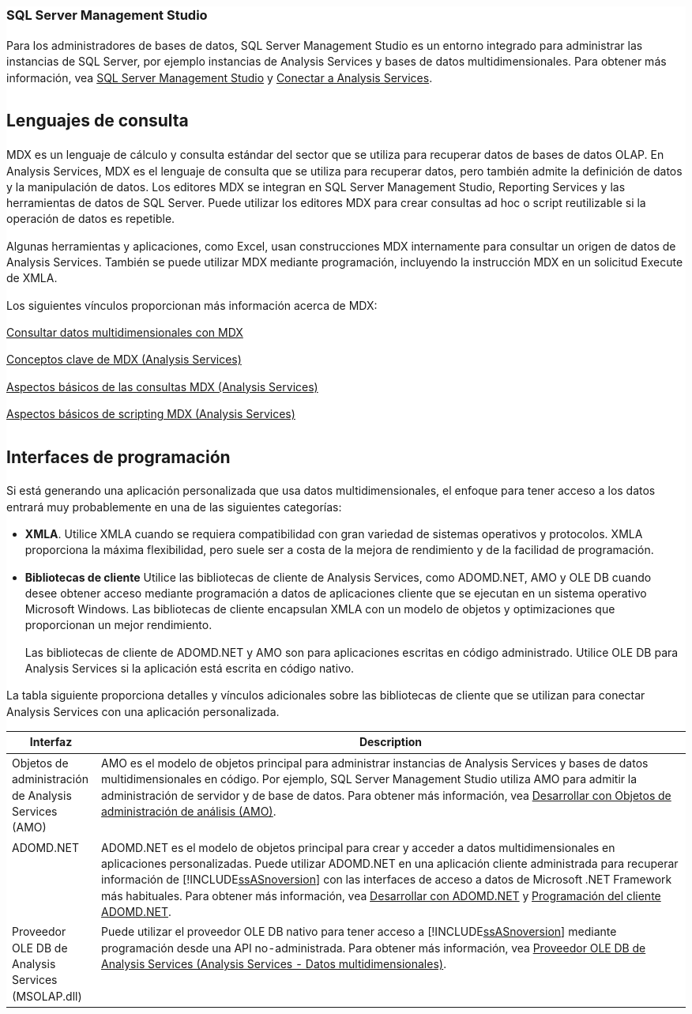 ### <a name="sql-server-management-studio"></a>SQL Server Management Studio  
 Para los administradores de bases de datos, SQL Server Management Studio es un entorno integrado para administrar las instancias de SQL Server, por ejemplo instancias de Analysis Services y bases de datos multidimensionales. Para obtener más información, vea [SQL Server Management Studio](http://msdn.microsoft.com/library/66a6b7b1-de6a-4161-82bd-98ded486947b) y [Conectar a Analysis Services](../../../analysis-services/instances/connect-to-analysis-services.md).  
  
##  <a name="bkmk_querylang"></a> Lenguajes de consulta  
 MDX es un lenguaje de cálculo y consulta estándar del sector que se utiliza para recuperar datos de bases de datos OLAP. En Analysis Services, MDX es el lenguaje de consulta que se utiliza para recuperar datos, pero también admite la definición de datos y la manipulación de datos. Los editores MDX se integran en SQL Server Management Studio, Reporting Services y las herramientas de datos de SQL Server. Puede utilizar los editores MDX para crear consultas ad hoc o script reutilizable si la operación de datos es repetible.  
  
 Algunas herramientas y aplicaciones, como Excel, usan construcciones MDX internamente para consultar un origen de datos de Analysis Services. También se puede utilizar MDX mediante programación, incluyendo la instrucción MDX en un solicitud Execute de XMLA.  
  
 Los siguientes vínculos proporcionan más información acerca de MDX:  
  
 [Consultar datos multidimensionales con MDX](../../../analysis-services/multidimensional-models/mdx/querying-multidimensional-data-with-mdx.md)  
  
 [Conceptos clave de MDX &#40;Analysis Services&#41;](../../../analysis-services/multidimensional-models/mdx/key-concepts-in-mdx-analysis-services.md)  
  
 [Aspectos básicos de las consultas MDX &#40;Analysis Services&#41;](../../../analysis-services/multidimensional-models/mdx/mdx-query-fundamentals-analysis-services.md)  
  
 [Aspectos básicos de scripting MDX &#40;Analysis Services&#41;](../../../analysis-services/multidimensional-models/mdx/mdx-scripting-fundamentals-analysis-services.md)  
  
##  <a name="bkmk_api"></a> Interfaces de programación  
 Si está generando una aplicación personalizada que usa datos multidimensionales, el enfoque para tener acceso a los datos entrará muy probablemente en una de las siguientes categorías:  
  
-   **XMLA**. Utilice XMLA cuando se requiera compatibilidad con gran variedad de sistemas operativos y protocolos. XMLA proporciona la máxima flexibilidad, pero suele ser a costa de la mejora de rendimiento y de la facilidad de programación.  
  
-   **Bibliotecas de cliente** Utilice las bibliotecas de cliente de Analysis Services, como ADOMD.NET, AMO y OLE DB cuando desee obtener acceso mediante programación a datos de aplicaciones cliente que se ejecutan en un sistema operativo Microsoft Windows. Las bibliotecas de cliente encapsulan XMLA con un modelo de objetos y optimizaciones que proporcionan un mejor rendimiento.  
  
     Las bibliotecas de cliente de ADOMD.NET y AMO son para aplicaciones escritas en código administrado. Utilice OLE DB para Analysis Services si la aplicación está escrita en código nativo.  
  
 La tabla siguiente proporciona detalles y vínculos adicionales sobre las bibliotecas de cliente que se utilizan para conectar Analysis Services con una aplicación personalizada.  
  
|Interfaz|Description|  
|---------------|-----------------|  
|Objetos de administración de Analysis Services (AMO)|AMO es el modelo de objetos principal para administrar instancias de Analysis Services y bases de datos multidimensionales en código. Por ejemplo, SQL Server Management Studio utiliza AMO para admitir la administración de servidor y de base de datos. Para obtener más información, vea [Desarrollar con Objetos de administración de análisis &#40;AMO&#41;](../../../analysis-services/multidimensional-models/analysis-management-objects/developing-with-analysis-management-objects-amo.md).|  
|ADOMD.NET|ADOMD.NET es el modelo de objetos principal para crear y acceder a datos multidimensionales en aplicaciones personalizadas. Puede utilizar ADOMD.NET en una aplicación cliente administrada para recuperar información de [!INCLUDE[ssASnoversion](../../../includes/ssasnoversion-md.md)] con las interfaces de acceso a datos de Microsoft .NET Framework más habituales. Para obtener más información, vea [Desarrollar con ADOMD.NET](../../../analysis-services/multidimensional-models/adomd-net/developing-with-adomd-net.md) y [Programación del cliente ADOMD.NET](../../../analysis-services/multidimensional-models-adomd-net-client/adomd-net-client-programming.md).|  
|Proveedor OLE DB de Analysis Services (MSOLAP.dll)|Puede utilizar el proveedor OLE DB nativo para tener acceso a [!INCLUDE[ssASnoversion](../../../includes/ssasnoversion-md.md)] mediante programación desde una API no-administrada. Para obtener más información, vea [Proveedor OLE DB de Analysis Services &#40;Analysis Services - Datos multidimensionales&#41;](http://msdn.microsoft.com/library/cdeecd50-1d91-4162-a4a2-01c7799b02a8).|  